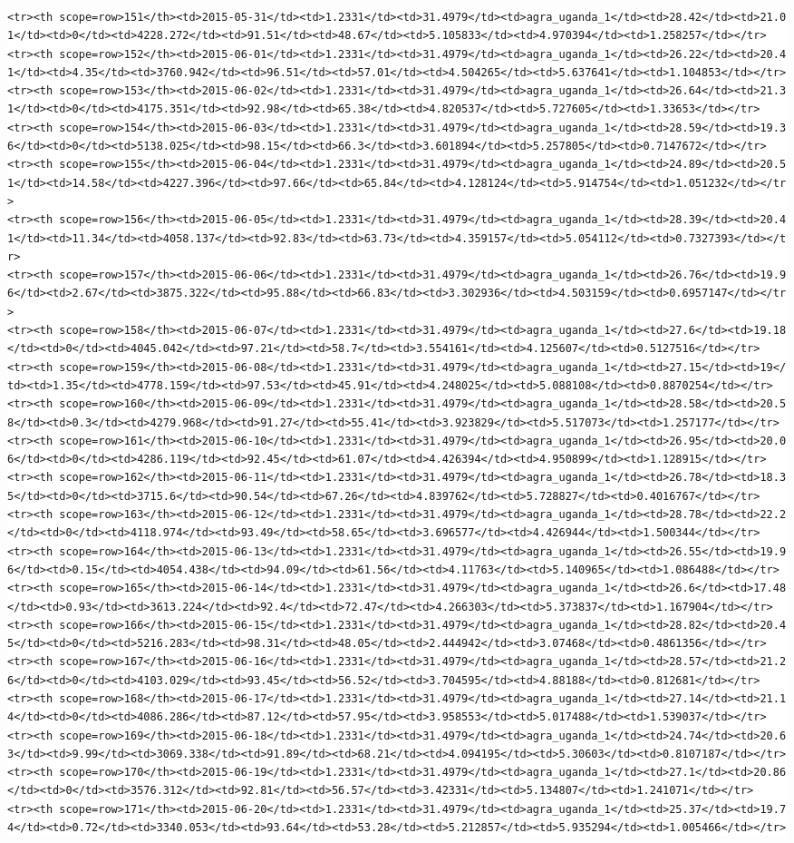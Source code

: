 	<tr><th scope=row>151</th><td>2015-05-31</td><td>1.2331</td><td>31.4979</td><td>agra_uganda_1</td><td>28.42</td><td>21.01</td><td>0</td><td>4228.272</td><td>91.51</td><td>48.67</td><td>5.105833</td><td>4.970394</td><td>1.258257</td></tr>
	<tr><th scope=row>152</th><td>2015-06-01</td><td>1.2331</td><td>31.4979</td><td>agra_uganda_1</td><td>26.22</td><td>20.41</td><td>4.35</td><td>3760.942</td><td>96.51</td><td>57.01</td><td>4.504265</td><td>5.637641</td><td>1.104853</td></tr>
	<tr><th scope=row>153</th><td>2015-06-02</td><td>1.2331</td><td>31.4979</td><td>agra_uganda_1</td><td>26.64</td><td>21.31</td><td>0</td><td>4175.351</td><td>92.98</td><td>65.38</td><td>4.820537</td><td>5.727605</td><td>1.33653</td></tr>
	<tr><th scope=row>154</th><td>2015-06-03</td><td>1.2331</td><td>31.4979</td><td>agra_uganda_1</td><td>28.59</td><td>19.36</td><td>0</td><td>5138.025</td><td>98.15</td><td>66.3</td><td>3.601894</td><td>5.257805</td><td>0.7147672</td></tr>
	<tr><th scope=row>155</th><td>2015-06-04</td><td>1.2331</td><td>31.4979</td><td>agra_uganda_1</td><td>24.89</td><td>20.51</td><td>14.58</td><td>4227.396</td><td>97.66</td><td>65.84</td><td>4.128124</td><td>5.914754</td><td>1.051232</td></tr>
	<tr><th scope=row>156</th><td>2015-06-05</td><td>1.2331</td><td>31.4979</td><td>agra_uganda_1</td><td>28.39</td><td>20.41</td><td>11.34</td><td>4058.137</td><td>92.83</td><td>63.73</td><td>4.359157</td><td>5.054112</td><td>0.7327393</td></tr>
	<tr><th scope=row>157</th><td>2015-06-06</td><td>1.2331</td><td>31.4979</td><td>agra_uganda_1</td><td>26.76</td><td>19.96</td><td>2.67</td><td>3875.322</td><td>95.88</td><td>66.83</td><td>3.302936</td><td>4.503159</td><td>0.6957147</td></tr>
	<tr><th scope=row>158</th><td>2015-06-07</td><td>1.2331</td><td>31.4979</td><td>agra_uganda_1</td><td>27.6</td><td>19.18</td><td>0</td><td>4045.042</td><td>97.21</td><td>58.7</td><td>3.554161</td><td>4.125607</td><td>0.5127516</td></tr>
	<tr><th scope=row>159</th><td>2015-06-08</td><td>1.2331</td><td>31.4979</td><td>agra_uganda_1</td><td>27.15</td><td>19</td><td>1.35</td><td>4778.159</td><td>97.53</td><td>45.91</td><td>4.248025</td><td>5.088108</td><td>0.8870254</td></tr>
	<tr><th scope=row>160</th><td>2015-06-09</td><td>1.2331</td><td>31.4979</td><td>agra_uganda_1</td><td>28.58</td><td>20.58</td><td>0.3</td><td>4279.968</td><td>91.27</td><td>55.41</td><td>3.923829</td><td>5.517073</td><td>1.257177</td></tr>
	<tr><th scope=row>161</th><td>2015-06-10</td><td>1.2331</td><td>31.4979</td><td>agra_uganda_1</td><td>26.95</td><td>20.06</td><td>0</td><td>4286.119</td><td>92.45</td><td>61.07</td><td>4.426394</td><td>4.950899</td><td>1.128915</td></tr>
	<tr><th scope=row>162</th><td>2015-06-11</td><td>1.2331</td><td>31.4979</td><td>agra_uganda_1</td><td>26.78</td><td>18.35</td><td>0</td><td>3715.6</td><td>90.54</td><td>67.26</td><td>4.839762</td><td>5.728827</td><td>0.4016767</td></tr>
	<tr><th scope=row>163</th><td>2015-06-12</td><td>1.2331</td><td>31.4979</td><td>agra_uganda_1</td><td>28.78</td><td>22.2</td><td>0</td><td>4118.974</td><td>93.49</td><td>58.65</td><td>3.696577</td><td>4.426944</td><td>1.500344</td></tr>
	<tr><th scope=row>164</th><td>2015-06-13</td><td>1.2331</td><td>31.4979</td><td>agra_uganda_1</td><td>26.55</td><td>19.96</td><td>0.15</td><td>4054.438</td><td>94.09</td><td>61.56</td><td>4.11763</td><td>5.140965</td><td>1.086488</td></tr>
	<tr><th scope=row>165</th><td>2015-06-14</td><td>1.2331</td><td>31.4979</td><td>agra_uganda_1</td><td>26.6</td><td>17.48</td><td>0.93</td><td>3613.224</td><td>92.4</td><td>72.47</td><td>4.266303</td><td>5.373837</td><td>1.167904</td></tr>
	<tr><th scope=row>166</th><td>2015-06-15</td><td>1.2331</td><td>31.4979</td><td>agra_uganda_1</td><td>28.82</td><td>20.45</td><td>0</td><td>5216.283</td><td>98.31</td><td>48.05</td><td>2.444942</td><td>3.07468</td><td>0.4861356</td></tr>
	<tr><th scope=row>167</th><td>2015-06-16</td><td>1.2331</td><td>31.4979</td><td>agra_uganda_1</td><td>28.57</td><td>21.26</td><td>0</td><td>4103.029</td><td>93.45</td><td>56.52</td><td>3.704595</td><td>4.88188</td><td>0.812681</td></tr>
	<tr><th scope=row>168</th><td>2015-06-17</td><td>1.2331</td><td>31.4979</td><td>agra_uganda_1</td><td>27.14</td><td>21.14</td><td>0</td><td>4086.286</td><td>87.12</td><td>57.95</td><td>3.958553</td><td>5.017488</td><td>1.539037</td></tr>
	<tr><th scope=row>169</th><td>2015-06-18</td><td>1.2331</td><td>31.4979</td><td>agra_uganda_1</td><td>24.74</td><td>20.63</td><td>9.99</td><td>3069.338</td><td>91.89</td><td>68.21</td><td>4.094195</td><td>5.30603</td><td>0.8107187</td></tr>
	<tr><th scope=row>170</th><td>2015-06-19</td><td>1.2331</td><td>31.4979</td><td>agra_uganda_1</td><td>27.1</td><td>20.86</td><td>0</td><td>3576.312</td><td>92.81</td><td>56.57</td><td>3.42331</td><td>5.134807</td><td>1.241071</td></tr>
	<tr><th scope=row>171</th><td>2015-06-20</td><td>1.2331</td><td>31.4979</td><td>agra_uganda_1</td><td>25.37</td><td>19.74</td><td>0.72</td><td>3340.053</td><td>93.64</td><td>53.28</td><td>5.212857</td><td>5.935294</td><td>1.005466</td></tr>